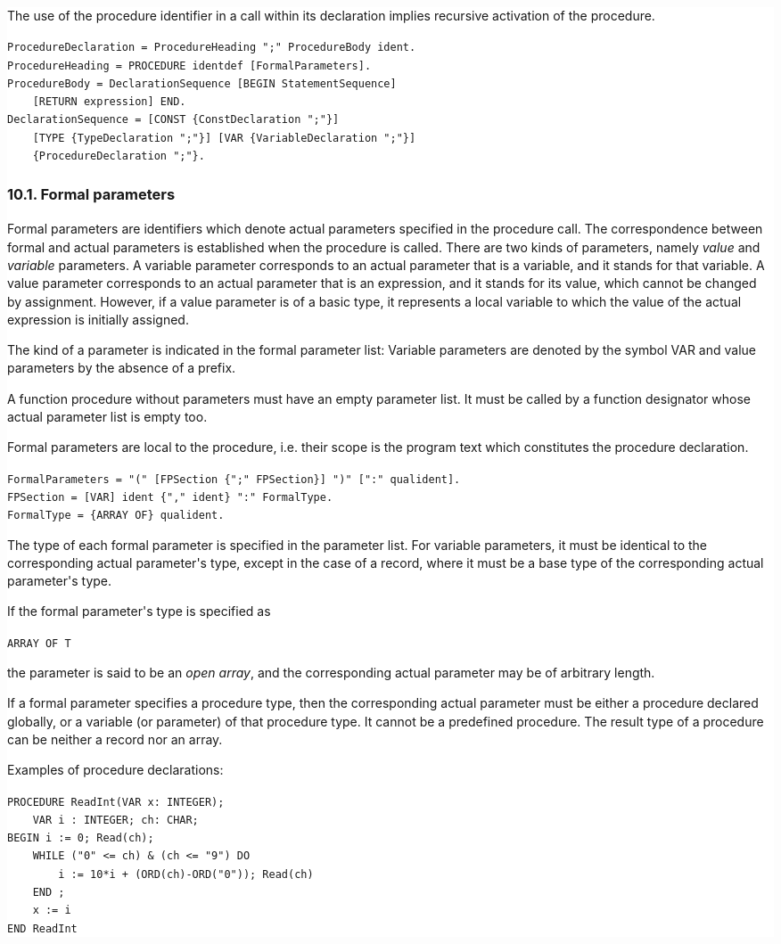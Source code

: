 The use of the procedure identifier in a call within its declaration implies recursive activation of the procedure.

```EBNF
ProcedureDeclaration = ProcedureHeading ";" ProcedureBody ident.
ProcedureHeading = PROCEDURE identdef [FormalParameters].
ProcedureBody = DeclarationSequence [BEGIN StatementSequence]
    [RETURN expression] END.
DeclarationSequence = [CONST {ConstDeclaration ";"}]
    [TYPE {TypeDeclaration ";"}] [VAR {VariableDeclaration ";"}]
    {ProcedureDeclaration ";"}.
```

### 10.1. Formal parameters

Formal parameters are identifiers which denote actual parameters specified in the procedure call. The correspondence between formal and actual parameters is established when the procedure is called. There are two kinds of parameters, namely *value* and *variable* parameters. A variable parameter corresponds to an actual parameter that is a variable, and it stands for that variable. A value parameter corresponds to an actual parameter that is an expression, and it stands for its value, which cannot be changed by assignment. However, if a value parameter is of a basic type, it represents a local variable to which the value of the actual expression is initially assigned.

The kind of a parameter is indicated in the formal parameter list: Variable parameters are denoted by the symbol VAR and value parameters by the absence of a prefix.

A function procedure without parameters must have an empty parameter list. It must be called by a function designator whose actual parameter list is empty too.

Formal parameters are local to the procedure, i.e. their scope is the program text which constitutes the procedure declaration.

```EBNF
FormalParameters = "(" [FPSection {";" FPSection}] ")" [":" qualident].
FPSection = [VAR] ident {"," ident} ":" FormalType.
FormalType = {ARRAY OF} qualident.
```

The type of each formal parameter is specified in the parameter list. For variable parameters, it must be identical to the corresponding actual parameter's type, except in the case of a record, where it must be a base type of the corresponding actual parameter's type.

If the formal parameter's type is specified as

```oberon
ARRAY OF T
```

the parameter is said to be an *open array*, and the corresponding actual parameter may be of arbitrary length.

If a formal parameter specifies a procedure type, then the corresponding actual parameter must be either a procedure declared globally, or a variable (or parameter) of that procedure type. It cannot be a predefined procedure. The result type of a procedure can be neither a record nor an array.

Examples of procedure declarations:

```oberon
PROCEDURE ReadInt(VAR x: INTEGER);
    VAR i : INTEGER; ch: CHAR;
BEGIN i := 0; Read(ch);
    WHILE ("0" <= ch) & (ch <= "9") DO
        i := 10*i + (ORD(ch)-ORD("0")); Read(ch)
    END ;
    x := i
END ReadInt
```
